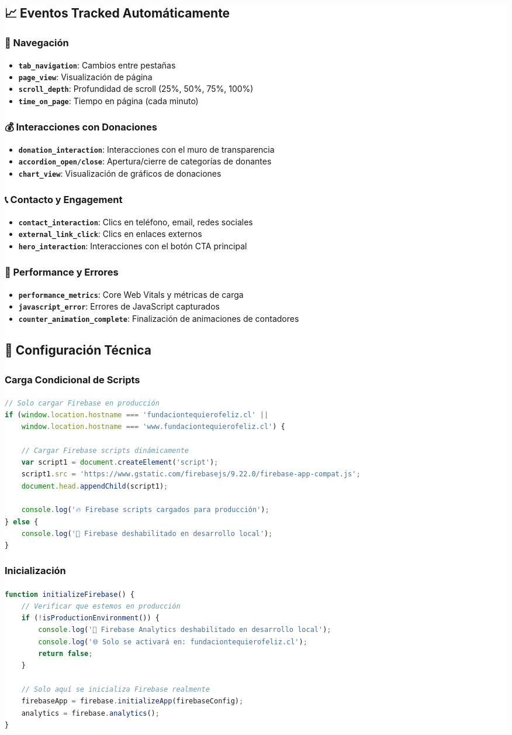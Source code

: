 ## 📈 Eventos Tracked Automáticamente

### 🧭 Navegación
- **`tab_navigation`**: Cambios entre pestañas
- **`page_view`**: Visualización de página
- **`scroll_depth`**: Profundidad de scroll (25%, 50%, 75%, 100%)
- **`time_on_page`**: Tiempo en página (cada minuto)

### 💰 Interacciones con Donaciones
- **`donation_interaction`**: Interacciones con el muro de transparencia
- **`accordion_open/close`**: Apertura/cierre de categorías de donantes
- **`chart_view`**: Visualización de gráficos de donaciones

### 📞 Contacto y Engagement
- **`contact_interaction`**: Clics en teléfono, email, redes sociales
- **`external_link_click`**: Clics en enlaces externos
- **`hero_interaction`**: Interacciones con el botón CTA principal

### 🎯 Performance y Errores
- **`performance_metrics`**: Core Web Vitals y métricas de carga
- **`javascript_error`**: Errores de JavaScript capturados
- **`counter_animation_complete`**: Finalización de animaciones de contadores

## 🔧 Configuración Técnica

### Carga Condicional de Scripts
```javascript
// Solo cargar Firebase en producción
if (window.location.hostname === 'fundaciontequierofeliz.cl' || 
    window.location.hostname === 'www.fundaciontequierofeliz.cl') {
    
    // Cargar Firebase scripts dinámicamente
    var script1 = document.createElement('script');
    script1.src = 'https://www.gstatic.com/firebasejs/9.22.0/firebase-app-compat.js';
    document.head.appendChild(script1);
    
    console.log('🔥 Firebase scripts cargados para producción');
} else {
    console.log('🚫 Firebase deshabilitado en desarrollo local');
}
```

### Inicialización
```javascript
function initializeFirebase() {
    // Verificar que estemos en producción
    if (!isProductionEnvironment()) {
        console.log('🚫 Firebase Analytics deshabilitado en desarrollo local');
        console.log('🌐 Solo se activará en: fundaciontequierofeliz.cl');
        return false;
    }
    
    // Solo aquí se inicializa Firebase realmente
    firebaseApp = firebase.initializeApp(firebaseConfig);
    analytics = firebase.analytics();
}
```
